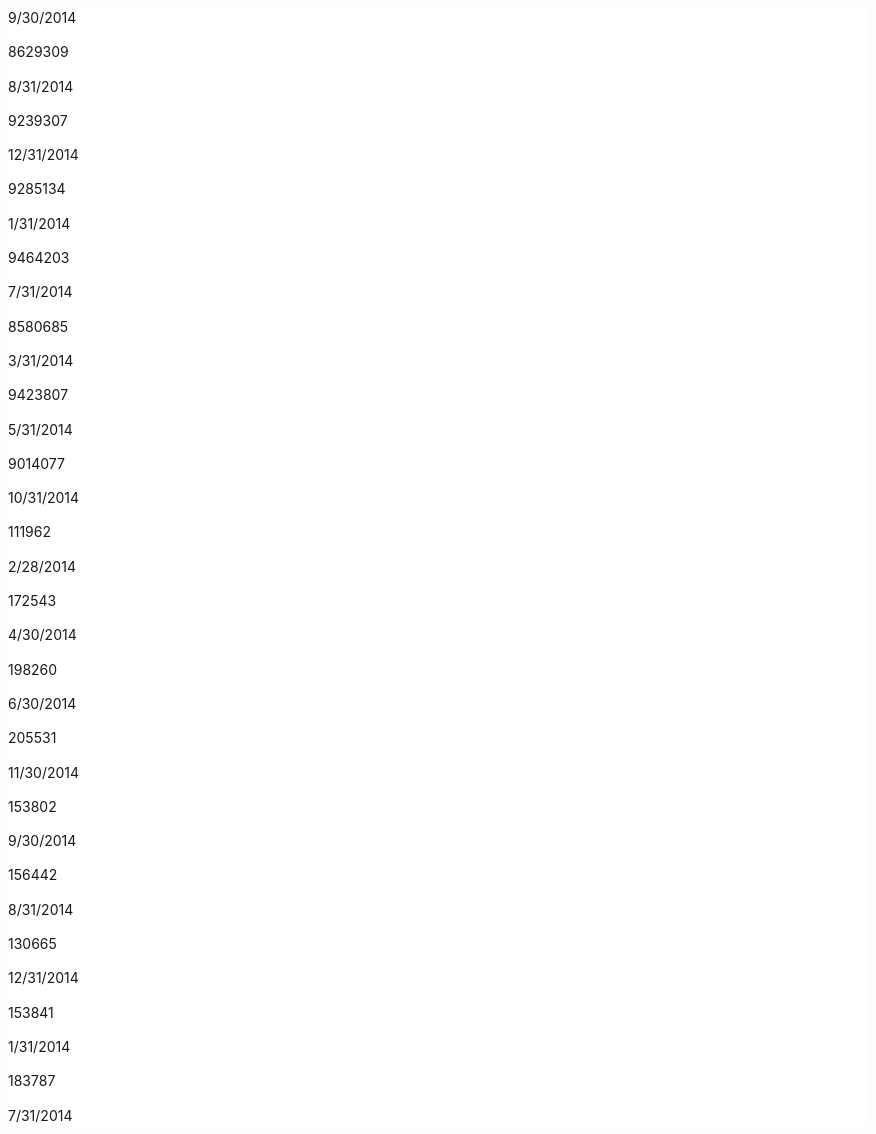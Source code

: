 9/30/2014

8629309

8/31/2014

9239307

12/31/2014

9285134

1/31/2014

9464203

7/31/2014

8580685

3/31/2014

9423807

5/31/2014

9014077

10/31/2014

111962

2/28/2014

172543

4/30/2014

198260

6/30/2014

205531

11/30/2014

153802

9/30/2014

156442

8/31/2014

130665

12/31/2014

153841

1/31/2014

183787

7/31/2014
